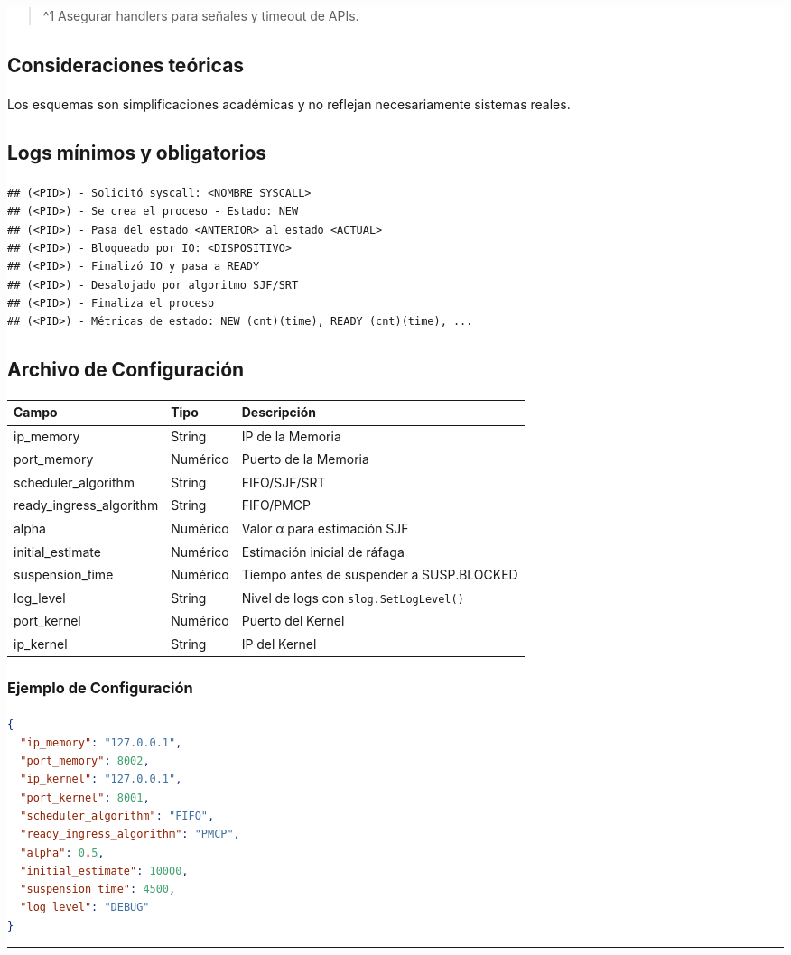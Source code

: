 > ^1 Asegurar handlers para señales y timeout de APIs.

## Consideraciones teóricas

Los esquemas son simplificaciones académicas y no reflejan necesariamente sistemas reales.

## Logs mínimos y obligatorios

```text
## (<PID>) - Solicitó syscall: <NOMBRE_SYSCALL>
## (<PID>) - Se crea el proceso - Estado: NEW
## (<PID>) - Pasa del estado <ANTERIOR> al estado <ACTUAL>
## (<PID>) - Bloqueado por IO: <DISPOSITIVO>
## (<PID>) - Finalizó IO y pasa a READY
## (<PID>) - Desalojado por algoritmo SJF/SRT
## (<PID>) - Finaliza el proceso
## (<PID>) - Métricas de estado: NEW (cnt)(time), READY (cnt)(time), ...
```

## Archivo de Configuración

| Campo                     | Tipo     | Descripción                              |
| :------------------------ | :------- | :--------------------------------------- |
| ip\_memory                | String   | IP de la Memoria                         |
| port\_memory              | Numérico | Puerto de la Memoria                     |
| scheduler\_algorithm      | String   | FIFO/SJF/SRT                             |
| ready\_ingress\_algorithm | String   | FIFO/PMCP                                |
| alpha                     | Numérico | Valor α para estimación SJF              |
| initial\_estimate         | Numérico | Estimación inicial de ráfaga             |
| suspension\_time          | Numérico | Tiempo antes de suspender a SUSP.BLOCKED |
| log\_level                | String   | Nivel de logs con `slog.SetLogLevel()`   |
| port\_kernel              | Numérico | Puerto del Kernel                        |
| ip\_kernel                | String   | IP del Kernel                            |

### Ejemplo de Configuración

```json
{
  "ip_memory": "127.0.0.1",
  "port_memory": 8002,
  "ip_kernel": "127.0.0.1",
  "port_kernel": 8001,
  "scheduler_algorithm": "FIFO",
  "ready_ingress_algorithm": "PMCP",
  "alpha": 0.5,
  "initial_estimate": 10000,
  "suspension_time": 4500,
  "log_level": "DEBUG"
}
```

---